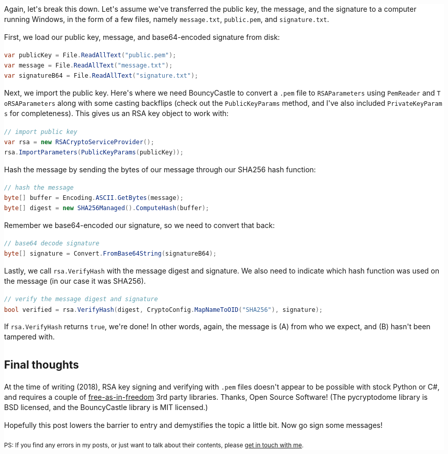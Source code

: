 Again, let's break this down. Let's assume we've transferred the public key, the message, and the signature to a computer running Windows, in the form of a few files, namely `message.txt`, `public.pem`, and `signature.txt`.

First, we load our public key, message, and base64-encoded signature from disk:

```csharp
var publicKey = File.ReadAllText("public.pem");
var message = File.ReadAllText("message.txt");
var signatureB64 = File.ReadAllText("signature.txt");
```

Next, we import the public key. Here's where we need BouncyCastle to convert a `.pem` file to `RSAParameters` using `PemReader` and `ToRSAParameters` along with some casting backflips (check out the `PublicKeyParams` method, and I've also included `PrivateKeyParams` for completeness). This gives us an RSA key object to work with:

```csharp
// import public key
var rsa = new RSACryptoServiceProvider();
rsa.ImportParameters(PublicKeyParams(publicKey));
```

Hash the message by sending the bytes of our message through our SHA256 hash function:

```csharp
// hash the message
byte[] buffer = Encoding.ASCII.GetBytes(message);
byte[] digest = new SHA256Managed().ComputeHash(buffer);
```

Remember we base64-encoded our signature, so we need to convert that back:

```csharp
// base64 decode signature
byte[] signature = Convert.FromBase64String(signatureB64);
```

Lastly, we call `rsa.VerifyHash` with the message digest and signature. We also need to indicate which hash function was used on the message (in our case it was SHA256).

```csharp
// verify the message digest and signature
bool verified = rsa.VerifyHash(digest, CryptoConfig.MapNameToOID("SHA256"), signature);
```

If `rsa.VerifyHash` returns `true`, we're done! In other words, again, the message is (A) from who we expect, and (B) hasn't been tampered with.

## Final thoughts

At the time of writing (2018), RSA key signing and verifying with `.pem` files doesn't appear to be possible with stock Python or C#, and requires a couple of [free-as-in-freedom](https://en.wikipedia.org/wiki/Free_as_in_Freedom) 3rd party libraries. Thanks, Open Source Software! (The pycryptodome library is BSD licensed, and the BouncyCastle library is MIT licensed.)

Hopefully this post lowers the barrier to entry and demystifies the topic a little bit. Now go sign some messages!

<sub>PS: If you find any errors in my posts, or just want to talk about their contents, please [get in touch with me](/about).</sub>
